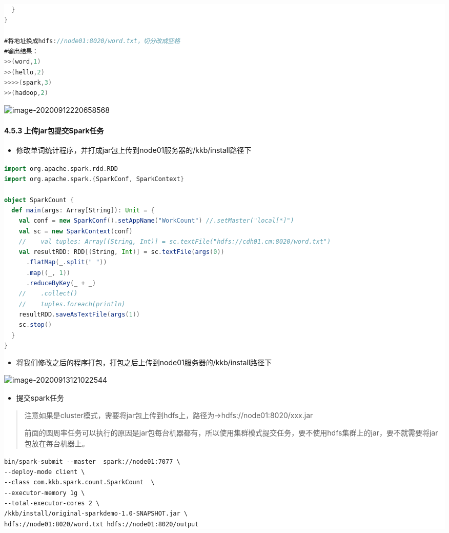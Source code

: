 ```scala
  }
}

#将地址换成hdfs://node01:8020/word.txt，切分改成空格
#输出结果：
>>(word,1)
>>(hello,2)
>>>>(spark,3)
>>(hadoop,2)
```

![image-20200912220658568](spark.assets/image-20200912220658568.png)

#### 4.5.3 上传jar包提交Spark任务

- 修改单词统计程序，并打成jar包上传到node01服务器的/kkb/install路径下

```scala
import org.apache.spark.rdd.RDD
import org.apache.spark.{SparkConf, SparkContext}

object SparkCount {
  def main(args: Array[String]): Unit = {
    val conf = new SparkConf().setAppName("WorkCount") //.setMaster("local[*]")
    val sc = new SparkContext(conf)
    //    val tuples: Array[(String, Int)] = sc.textFile("hdfs://cdh01.cm:8020/word.txt")
    val resultRDD: RDD[(String, Int)] = sc.textFile(args(0))
      .flatMap(_.split(" "))
      .map((_, 1))
      .reduceByKey(_ + _)
    //    .collect()
    //    tuples.foreach(println)
    resultRDD.saveAsTextFile(args(1))
    sc.stop()
  }
}
```

- 将我们修改之后的程序打包，打包之后上传到node01服务器的/kkb/install路径下

![image-20200913121022544](spark.assets/image-20200913121022544.png)

- 提交spark任务

> 注意如果是cluster模式，需要将jar包上传到hdfs上，路径为->hdfs://node01:8020/xxx.jar
>
> 前面的圆周率任务可以执行的原因是jar包每台机器都有，所以使用集群模式提交任务，要不使用hdfs集群上的jar，要不就需要将jar包放在每台机器上。

```shell
bin/spark-submit --master  spark://node01:7077 \
--deploy-mode client \
--class com.kkb.spark.count.SparkCount  \
--executor-memory 1g \
--total-executor-cores 2 \
/kkb/install/original-sparkdemo-1.0-SNAPSHOT.jar \
hdfs://node01:8020/word.txt hdfs://node01:8020/output
```
